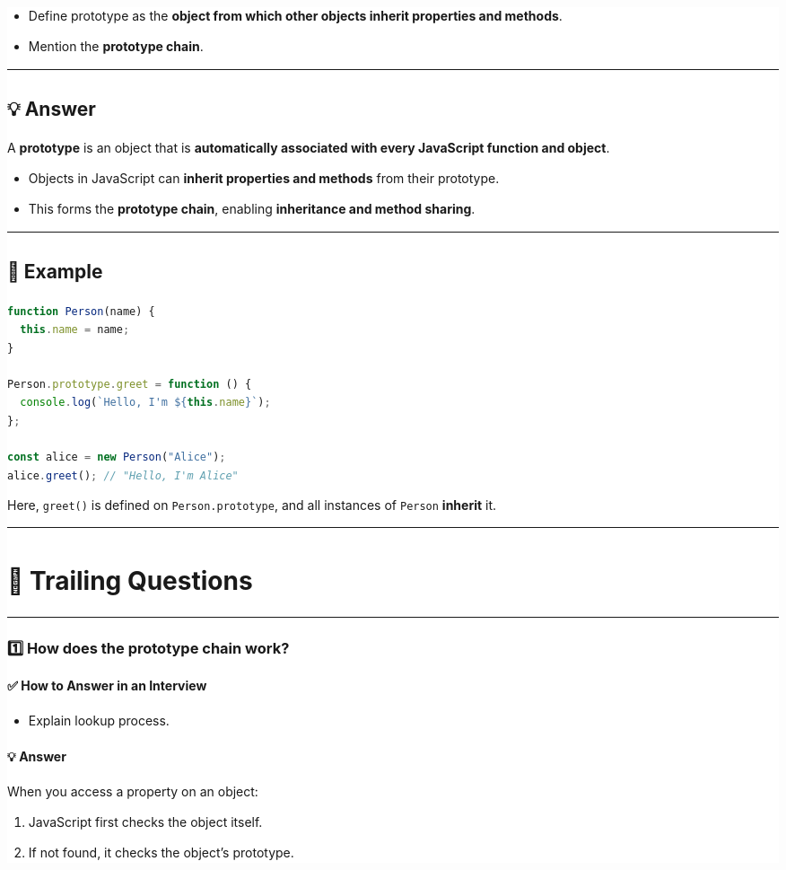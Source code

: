 - Define prototype as the **object from which other objects inherit properties and methods**.
    
- Mention the **prototype chain**.
    

---

## 💡 **Answer**

A **prototype** is an object that is **automatically associated with every JavaScript function and object**.

- Objects in JavaScript can **inherit properties and methods** from their prototype.
    
- This forms the **prototype chain**, enabling **inheritance and method sharing**.
    

---

## 🧩 **Example**

```js
function Person(name) {
  this.name = name;
}

Person.prototype.greet = function () {
  console.log(`Hello, I'm ${this.name}`);
};

const alice = new Person("Alice");
alice.greet(); // "Hello, I'm Alice"
```

Here, `greet()` is defined on `Person.prototype`, and all instances of `Person` **inherit** it.

---

# 🔄 **Trailing Questions**

---

### **1️⃣ How does the prototype chain work?**

#### ✅ **How to Answer in an Interview**

- Explain lookup process.
    

#### 💡 **Answer**

When you access a property on an object:

1. JavaScript first checks the object itself.
    
2. If not found, it checks the object’s prototype.
    